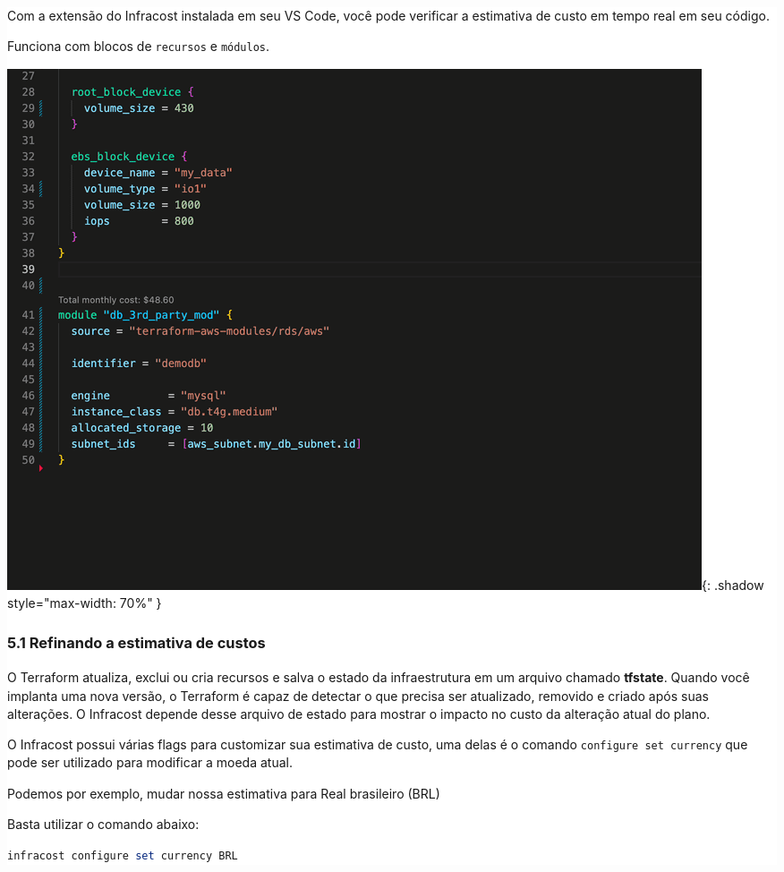 Com a extensão do Infracost instalada em seu VS Code, você pode verificar a estimativa de custo em tempo real em seu código.

Funciona com blocos de `recursos` e `módulos`. 

![](/assets/img/40/iac11.gif){: .shadow style="max-width: 70%" }

### 5.1 **Refinando a estimativa de custos**

O Terraform atualiza, exclui ou cria recursos e salva o estado da infraestrutura em um arquivo chamado **tfstate**. Quando você implanta uma nova versão, o Terraform é capaz de detectar o que precisa ser atualizado, removido e criado após suas alterações. O Infracost depende desse arquivo de estado para mostrar o impacto no custo da alteração atual do plano.

O Infracost possui várias flags para customizar sua estimativa de custo, uma delas é o comando `configure set currency` que pode ser utilizado para modificar a moeda atual.

Podemos por exemplo, mudar nossa estimativa para Real brasileiro (BRL)

Basta utilizar o comando abaixo:

```powershell
infracost configure set currency BRL
```

